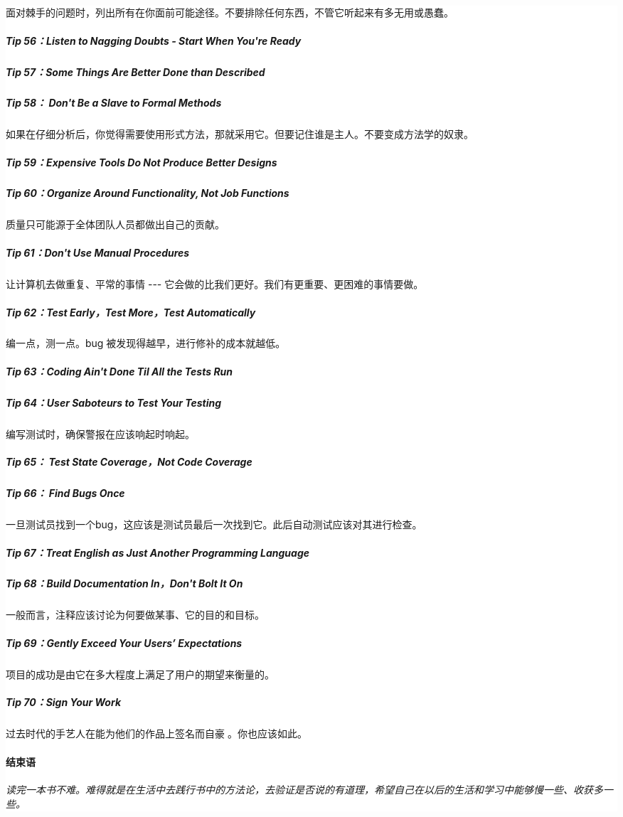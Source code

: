 面对棘手的问题时，列出所有在你面前可能途径。不要排除任何东西，不管它听起来有多无用或愚蠢。

#####  Tip 56：Listen to Nagging Doubts - Start When You're Ready

#####  Tip 57：Some Things Are Better Done than Described

#####  Tip 58： Don't Be a Slave to Formal Methods

如果在仔细分析后，你觉得需要使用形式方法，那就采用它。但要记住谁是主人。不要变成方法学的奴隶。

#####  Tip 59：Expensive Tools Do Not Produce Better Designs

#####  Tip 60：Organize Around Functionality, Not Job Functions

质量只可能源于全体团队人员都做出自己的贡献。

#####  Tip 61：Don't Use Manual Procedures 

让计算机去做重复、平常的事情 --- 它会做的比我们更好。我们有更重要、更困难的事情要做。

#####  Tip 62：Test Early，Test More，Test Automatically 

编一点，测一点。bug 被发现得越早，进行修补的成本就越低。

#####  Tip 63：Coding Ain't Done Til All the Tests Run

#####  Tip 64：User Saboteurs to Test Your Testing

编写测试时，确保警报在应该响起时响起。

#####  Tip 65： Test State Coverage，Not Code Coverage

#####  Tip 66： Find Bugs Once

一旦测试员找到一个bug，这应该是测试员最后一次找到它。此后自动测试应该对其进行检查。

#####  Tip 67：Treat English as Just Another Programming Language 

#####  Tip 68：Build Documentation In，Don't Bolt It On 

一般而言，注释应该讨论为何要做某事、它的目的和目标。

#####  Tip 69：Gently Exceed Your Users’ Expectations 

项目的成功是由它在多大程度上满足了用户的期望来衡量的。

#####  Tip 70：Sign Your Work 
 
过去时代的手艺人在能为他们的作品上签名而自豪 。你也应该如此。


#### 结束语

*读完一本书不难。难得就是在生活中去践行书中的方法论，去验证是否说的有道理，希望自己在以后的生活和学习中能够慢一些、收获多一些。*